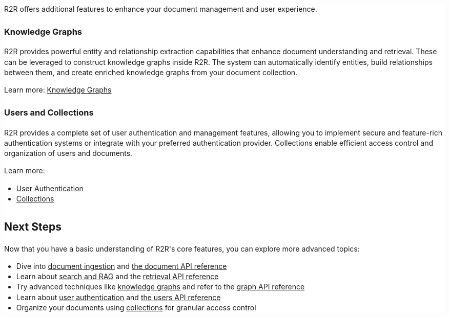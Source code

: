 R2R offers additional features to enhance your document management and user experience.

### Knowledge Graphs
R2R provides powerful entity and relationship extraction capabilities that enhance document understanding and retrieval. These can be leveraged to construct knowledge graphs inside R2R. The system can automatically identify entities, build relationships between them, and create enriched knowledge graphs from your document collection.

Learn more: [Knowledge Graphs](../documentation/general/graphs.md)

### Users and Collections
R2R provides a complete set of user authentication and management features, allowing you to implement secure and feature-rich authentication systems or integrate with your preferred authentication provider. Collections enable efficient access control and organization of users and documents.

Learn more:
- [User Authentication](../documentation/general/users.md)
- [Collections](../documentation/general/collections.md)

## Next Steps

Now that you have a basic understanding of R2R's core features, you can explore more advanced topics:

- Dive into [document ingestion](../documentation/general/documents.md) and [the document API reference](../api/documents.md)
- Learn about [search and RAG](../documentation/retrieval/search-and-rag.md) and the [retrieval API reference](../api/retrieval/retrieval.md)
- Try advanced techniques like [knowledge graphs](../documentation/general/graphs.md) and refer to the [graph API reference](../api/graphs/graphs.md)
- Learn about [user authentication](../documentation/general/users.md) and [the users API reference](../api/users.md)
- Organize your documents using [collections](../api/collections.md) for granular access control
